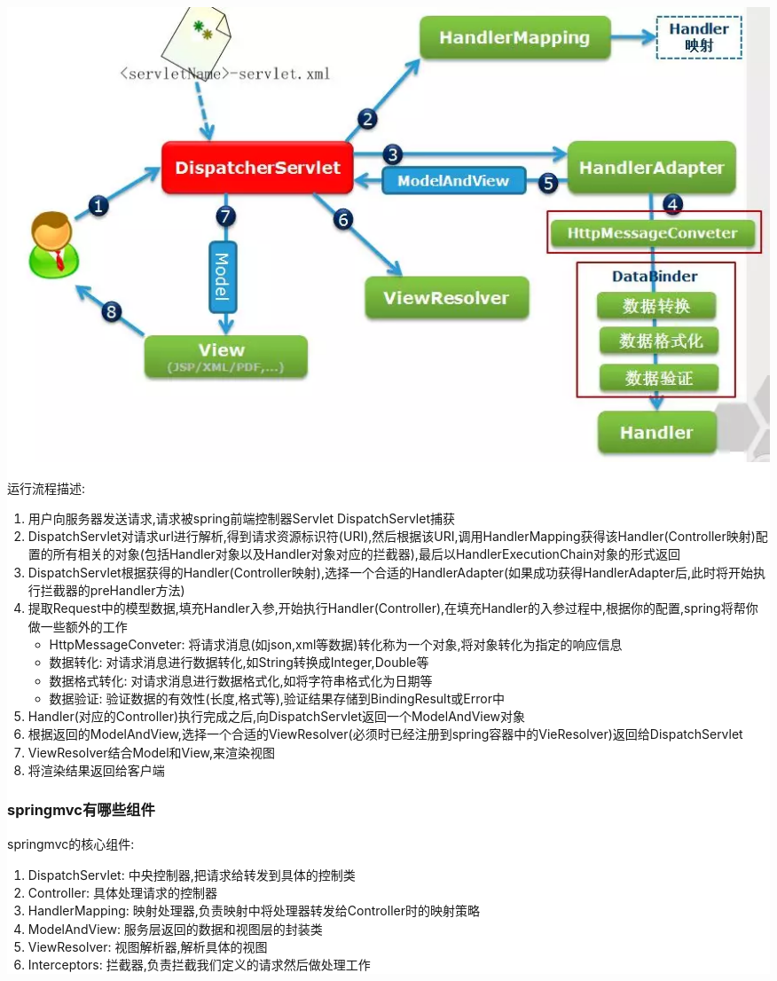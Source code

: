 ![img](.img/.Interview%E5%87%86%E5%A4%87/640-1569981153827.webp)

运行流程描述:

1. 用户向服务器发送请求,请求被spring前端控制器Servlet DispatchServlet捕获
2. DispatchServlet对请求url进行解析,得到请求资源标识符(URI),然后根据该URI,调用HandlerMapping获得该Handler(Controller映射)配置的所有相关的对象(包括Handler对象以及Handler对象对应的拦截器),最后以HandlerExecutionChain对象的形式返回
3. DispatchServlet根据获得的Handler(Controller映射),选择一个合适的HandlerAdapter(如果成功获得HandlerAdapter后,此时将开始执行拦截器的preHandler方法)
4. 提取Request中的模型数据,填充Handler入参,开始执行Handler(Controller),在填充Handler的入参过程中,根据你的配置,spring将帮你做一些额外的工作
   - HttpMessageConveter: 将请求消息(如json,xml等数据)转化称为一个对象,将对象转化为指定的响应信息
   - 数据转化: 对请求消息进行数据转化,如String转换成Integer,Double等
   - 数据格式转化: 对请求消息进行数据格式化,如将字符串格式化为日期等
   - 数据验证: 验证数据的有效性(长度,格式等),验证结果存储到BindingResult或Error中
5. Handler(对应的Controller)执行完成之后,向DispatchServlet返回一个ModelAndView对象
6. 根据返回的ModelAndView,选择一个合适的ViewResolver(必须时已经注册到spring容器中的VieResolver)返回给DispatchServlet
7. ViewResolver结合Model和View,来渲染视图
8. 将渲染结果返回给客户端

### springmvc有哪些组件

springmvc的核心组件:

1. DispatchServlet: 中央控制器,把请求给转发到具体的控制类
2. Controller: 具体处理请求的控制器
3. HandlerMapping: 映射处理器,负责映射中将处理器转发给Controller时的映射策略
4. ModelAndView: 服务层返回的数据和视图层的封装类
5. ViewResolver: 视图解析器,解析具体的视图
6. Interceptors: 拦截器,负责拦截我们定义的请求然后做处理工作
